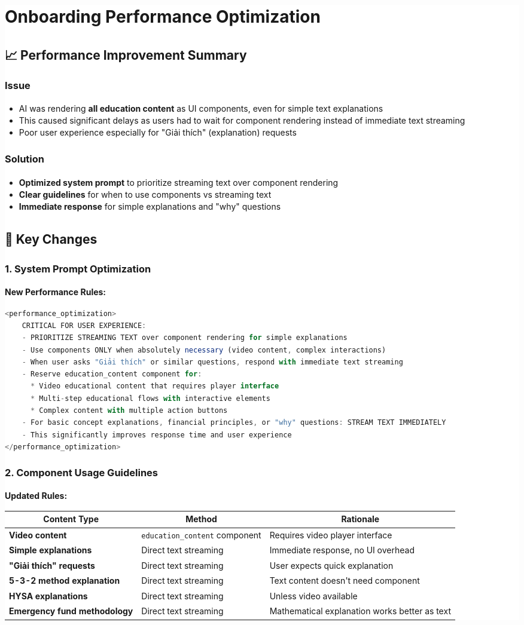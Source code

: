 # Onboarding Performance Optimization

## 📈 Performance Improvement Summary

### Issue
- AI was rendering **all education content** as UI components, even for simple text explanations
- This caused significant delays as users had to wait for component rendering instead of immediate text streaming
- Poor user experience especially for "Giải thích" (explanation) requests

### Solution
- **Optimized system prompt** to prioritize streaming text over component rendering
- **Clear guidelines** for when to use components vs streaming text
- **Immediate response** for simple explanations and "why" questions

## 🎯 Key Changes

### 1. System Prompt Optimization

**New Performance Rules:**
```typescript
<performance_optimization>
    CRITICAL FOR USER EXPERIENCE:
    - PRIORITIZE STREAMING TEXT over component rendering for simple explanations
    - Use components ONLY when absolutely necessary (video content, complex interactions)
    - When user asks "Giải thích" or similar questions, respond with immediate text streaming
    - Reserve education_content component for:
      * Video educational content that requires player interface
      * Multi-step educational flows with interactive elements
      * Complex content with multiple action buttons
    - For basic concept explanations, financial principles, or "why" questions: STREAM TEXT IMMEDIATELY
    - This significantly improves response time and user experience
</performance_optimization>
```

### 2. Component Usage Guidelines

**Updated Rules:**

| Content Type | Method | Rationale |
|-------------|--------|-----------|
| **Video content** | `education_content` component | Requires video player interface |
| **Simple explanations** | Direct text streaming | Immediate response, no UI overhead |
| **"Giải thích" requests** | Direct text streaming | User expects quick explanation |
| **5-3-2 method explanation** | Direct text streaming | Text content doesn't need component |
| **HYSA explanations** | Direct text streaming | Unless video available |
| **Emergency fund methodology** | Direct text streaming | Mathematical explanation works better as text |
